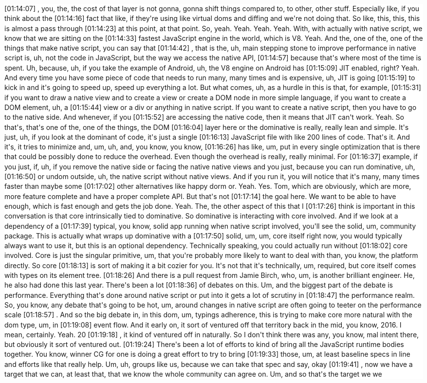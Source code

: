 [01:14:07] , you, the, the cost of that layer is not gonna, gonna shift things compared to, to other, other stuff. Especially like, if you think about the
[01:14:16]  fact that like, if they're using like virtual doms and diffing and we're not doing that. So like, this, this, this is almost a pass through
[01:14:23]  at this point, at that point. So, yeah. Yeah. Yeah. Yeah. With, with actually with native script, we know that we are sitting on the
[01:14:33]  fastest JavaScript engine in the world, which is V8. Yeah. And the, one of the, one of the things that make native script, you can say that
[01:14:42] , that is the, uh, main stepping stone to improve performance in native script is, uh, not the code in JavaScript, but the way we access the native API,
[01:14:57]  because that's where most of the time is spent. Uh, because, uh, if you take the example of Android, uh, the V8 engine on Android has
[01:15:09]  JIT enabled, right? Yeah. And every time you have some piece of code that needs to run many, many times and is expensive, uh, JIT is going
[01:15:19]  to kick in and it's going to speed up, speed up everything a lot. But what comes, uh, as a hurdle in this is that, for example,
[01:15:31]  if you want to draw a native view and to create a view or create a DOM node in more simple language, if you want to create a DOM element, uh, a
[01:15:44]  view or a div or anything in native script. If you want to create a native script, then you have to go to the native side. And whenever, if you
[01:15:52]  are accessing the native code, then it means that JIT can't work. Yeah. So that's, that's one of the, one of the things, the DOM
[01:16:04]  layer here or the dominative is really, really lean and simple. It's just, uh, if you look at the dominant of code, it's just a single
[01:16:13]  JavaScript file with like 200 lines of code. That's it. And it's, it tries to minimize and, um, uh, and, you know, you know,
[01:16:26]  has like, um, put in every single optimization that is there that could be possibly done to reduce the overhead. Even though the overhead is really, really minimal. For
[01:16:37]  example, if you just, if, uh, if you remove the native side or facing the native native views and you just, because you can run dominative, uh,
[01:16:50]  or undom outside, uh, the native script without native views. And if you run it, you will notice that it's many, many times faster than maybe some
[01:17:02]  other alternatives like happy dorm or. Yeah. Yes. Tom, which are obviously, which are more, more feature complete and have a proper complete API. But that's not
[01:17:14]  the goal here. We want to be able to have enough, which is fast enough and gets the job done. Yeah. The, the other aspect of this that I
[01:17:26]  think is important in this conversation is that core intrinsically tied to dominative. So dominative is interacting with core involved. And if we look at a dependency of a
[01:17:39]  typical, you know, solid app running when native script involved, you'll see the solid, um, community package. This is actually what wraps up dominative with a
[01:17:50]  solid, um, um, core itself right now, you would typically always want to use it, but this is an optional dependency. Technically speaking, you could actually run without
[01:18:02]  core involved. Core is just the singular primitive, um, that you're probably more likely to want to deal with than, you know, the platform directly. So core
[01:18:13]  is sort of making it a bit cozier for you. It's not that it's technically, um, required, but core itself comes with types on its element tree.
[01:18:26]  And there is a pull request from Jamie Birch, who, um, is another brilliant engineer. He, he also had done this last year. There's been a lot
[01:18:36]  of debates on this. Um, and the biggest part of the debate is performance. Everything that's done around native script or put into it gets a lot of scrutiny in
[01:18:47]  the performance realm. So, you know, any debate that's going to be hot, um, around changes in native script are often going to teeter on the performance scale
[01:18:57] . And so the big debate in, in this dom, um, typings adherence, this is trying to make core more natural with the dom type, um, in
[01:19:08]  event flow. And it early on, it sort of ventured off that territory back in the mid, you know, 2016. I mean, certainly. Yeah. 20
[01:19:18] , it kind of ventured off in naturally. So I don't think there was any, you know, mal intent there, but obviously it sort of ventured out.
[01:19:24]  There's been a lot of efforts to kind of bring all the JavaScript runtime bodies together. You know, winner CG for one is doing a great effort to try to bring
[01:19:33]  those, um, at least baseline specs in line and efforts like that really help. Um, uh, groups like us, because we can take that spec and say, okay
[01:19:41] , now we have a target that we can, at least that, that we know the whole community can agree on. Um, and so that's the target we we